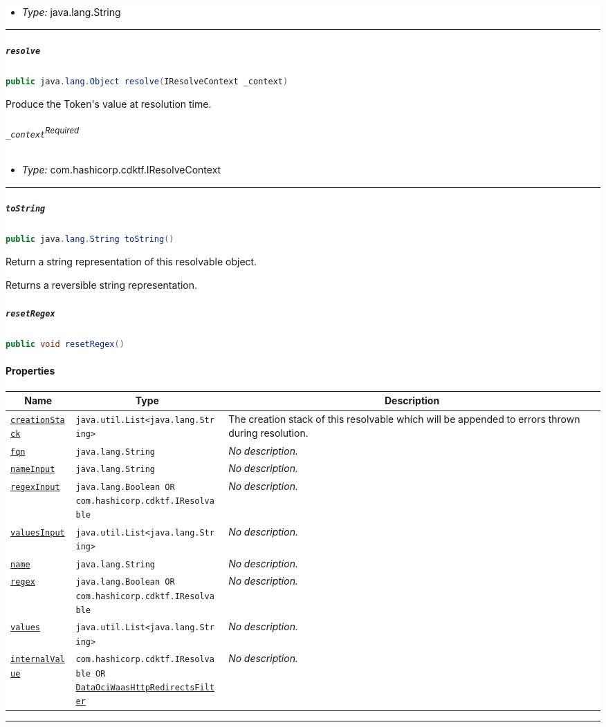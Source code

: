 - *Type:* java.lang.String

---

##### `resolve` <a name="resolve" id="rhizo-co-terraform-provider-oci.dataOciWaasHttpRedirects.DataOciWaasHttpRedirectsFilterOutputReference.resolve"></a>

```java
public java.lang.Object resolve(IResolveContext _context)
```

Produce the Token's value at resolution time.

###### `_context`<sup>Required</sup> <a name="_context" id="rhizo-co-terraform-provider-oci.dataOciWaasHttpRedirects.DataOciWaasHttpRedirectsFilterOutputReference.resolve.parameter._context"></a>

- *Type:* com.hashicorp.cdktf.IResolveContext

---

##### `toString` <a name="toString" id="rhizo-co-terraform-provider-oci.dataOciWaasHttpRedirects.DataOciWaasHttpRedirectsFilterOutputReference.toString"></a>

```java
public java.lang.String toString()
```

Return a string representation of this resolvable object.

Returns a reversible string representation.

##### `resetRegex` <a name="resetRegex" id="rhizo-co-terraform-provider-oci.dataOciWaasHttpRedirects.DataOciWaasHttpRedirectsFilterOutputReference.resetRegex"></a>

```java
public void resetRegex()
```


#### Properties <a name="Properties" id="Properties"></a>

| **Name** | **Type** | **Description** |
| --- | --- | --- |
| <code><a href="#rhizo-co-terraform-provider-oci.dataOciWaasHttpRedirects.DataOciWaasHttpRedirectsFilterOutputReference.property.creationStack">creationStack</a></code> | <code>java.util.List<java.lang.String></code> | The creation stack of this resolvable which will be appended to errors thrown during resolution. |
| <code><a href="#rhizo-co-terraform-provider-oci.dataOciWaasHttpRedirects.DataOciWaasHttpRedirectsFilterOutputReference.property.fqn">fqn</a></code> | <code>java.lang.String</code> | *No description.* |
| <code><a href="#rhizo-co-terraform-provider-oci.dataOciWaasHttpRedirects.DataOciWaasHttpRedirectsFilterOutputReference.property.nameInput">nameInput</a></code> | <code>java.lang.String</code> | *No description.* |
| <code><a href="#rhizo-co-terraform-provider-oci.dataOciWaasHttpRedirects.DataOciWaasHttpRedirectsFilterOutputReference.property.regexInput">regexInput</a></code> | <code>java.lang.Boolean OR com.hashicorp.cdktf.IResolvable</code> | *No description.* |
| <code><a href="#rhizo-co-terraform-provider-oci.dataOciWaasHttpRedirects.DataOciWaasHttpRedirectsFilterOutputReference.property.valuesInput">valuesInput</a></code> | <code>java.util.List<java.lang.String></code> | *No description.* |
| <code><a href="#rhizo-co-terraform-provider-oci.dataOciWaasHttpRedirects.DataOciWaasHttpRedirectsFilterOutputReference.property.name">name</a></code> | <code>java.lang.String</code> | *No description.* |
| <code><a href="#rhizo-co-terraform-provider-oci.dataOciWaasHttpRedirects.DataOciWaasHttpRedirectsFilterOutputReference.property.regex">regex</a></code> | <code>java.lang.Boolean OR com.hashicorp.cdktf.IResolvable</code> | *No description.* |
| <code><a href="#rhizo-co-terraform-provider-oci.dataOciWaasHttpRedirects.DataOciWaasHttpRedirectsFilterOutputReference.property.values">values</a></code> | <code>java.util.List<java.lang.String></code> | *No description.* |
| <code><a href="#rhizo-co-terraform-provider-oci.dataOciWaasHttpRedirects.DataOciWaasHttpRedirectsFilterOutputReference.property.internalValue">internalValue</a></code> | <code>com.hashicorp.cdktf.IResolvable OR <a href="#rhizo-co-terraform-provider-oci.dataOciWaasHttpRedirects.DataOciWaasHttpRedirectsFilter">DataOciWaasHttpRedirectsFilter</a></code> | *No description.* |

---